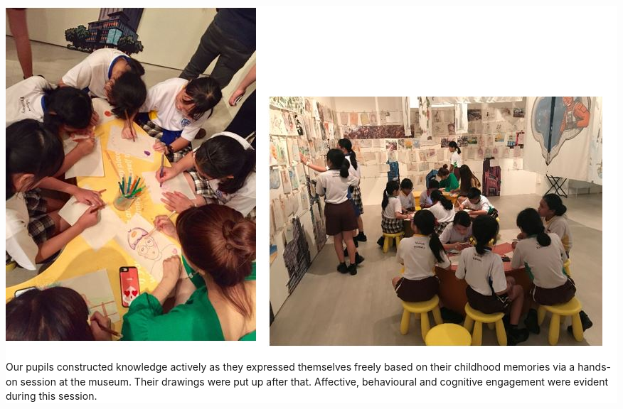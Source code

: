 ![](/images/CCAs/Art%20&%20Crafts/artclub_lj2.jpg)

Our pupils constructed knowledge actively as they expressed themselves freely based on their childhood memories via a hands-on session at the museum. Their drawings were put up after that. Affective, behavioural and cognitive engagement were evident during this session.
